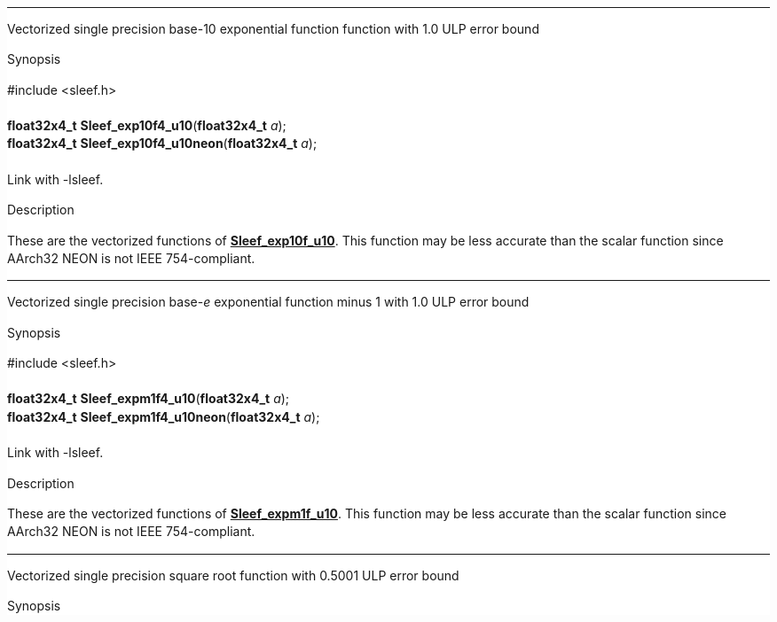 <hr/>
<p class="funcname">Vectorized single precision base-10 exponential function function with 1.0 ULP error bound</p>

<p class="header">Synopsis</p>

<p class="synopsis">
#include &lt;sleef.h&gt;<br/>
<br/>
<b class="type">float32x4_t</b> <b class="func">Sleef_exp10f4_u10</b>(<b class="type">float32x4_t</b> <i class="var">a</i>);<br/>
<b class="type">float32x4_t</b> <b class="func">Sleef_exp10f4_u10neon</b>(<b class="type">float32x4_t</b> <i class="var">a</i>);<br/>
<br/>
<span class="normal">Link with</span> -lsleef.
</p>

<p class="header">Description</p>

<p class="noindent">
These are the vectorized functions of <a href="../libm#Sleef_exp10f_u10"><b class="func">Sleef_exp10f_u10</b></a>. This function may be less accurate than the scalar function since AArch32 NEON is not IEEE 754-compliant.
</p>

<hr/>
<p class="funcname">Vectorized single precision base-<i>e</i> exponential function minus 1 with 1.0 ULP error bound</p>

<p class="header">Synopsis</p>

<p class="synopsis">
#include &lt;sleef.h&gt;<br/>
<br/>
<b class="type">float32x4_t</b> <b class="func">Sleef_expm1f4_u10</b>(<b class="type">float32x4_t</b> <i class="var">a</i>);<br/>
<b class="type">float32x4_t</b> <b class="func">Sleef_expm1f4_u10neon</b>(<b class="type">float32x4_t</b> <i class="var">a</i>);<br/>
<br/>
<span class="normal">Link with</span> -lsleef.
</p>

<p class="header">Description</p>

<p class="noindent">
These are the vectorized functions of <a href="../libm#Sleef_expm1f_u10"><b class="func">Sleef_expm1f_u10</b></a>. This function may be less accurate than the scalar function since AArch32 NEON is not IEEE 754-compliant.
</p>

<hr/>
<p class="funcname">Vectorized single precision square root function with 0.5001 ULP error bound</p>

<p class="header">Synopsis</p>
